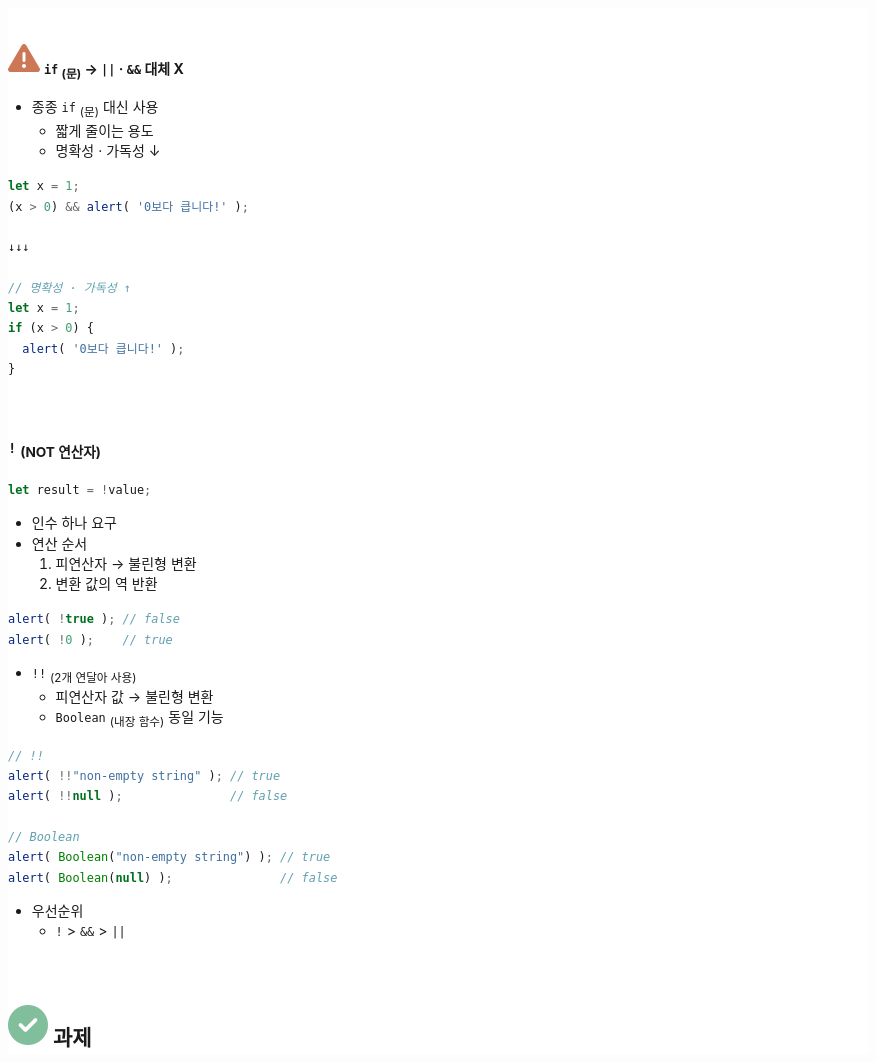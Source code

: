 <br />

<img class="icon" src="../../images/commons/icons/triangle-exclamation-solid.svg" /> **`if` <sub>(문)</sub> → `||` · `&&` 대체 X**

- 종종 `if` <sub>(문)</sub> 대신 사용
  - 짧게 줄이는 용도
  - 명확성 · 가독성 ↓
```javascript
let x = 1;
(x > 0) && alert( '0보다 큽니다!' );

↓↓↓

// 명확성 · 가독성 ↑
let x = 1;
if (x > 0) {
  alert( '0보다 큽니다!' );
}
```

<br />

### `!` <sub>(NOT 연산자)</sub>
```javascript
let result = !value;
```
- 인수 하나 요구
- 연산 순서
  1. 피연산자 → 불린형 변환
  2. 변환 값의 역 반환
```javascript
alert( !true ); // false
alert( !0 );    // true
```
- `!!` <sub>(2개 연달아 사용)</sub>
  - 피연산자 값 → 불린형 변환
  - `Boolean` <sub>(내장 함수)</sub> 동일 기능
```javascript
// !!
alert( !!"non-empty string" ); // true
alert( !!null );               // false

// Boolean
alert( Boolean("non-empty string") ); // true
alert( Boolean(null) );               // false
```
- 우선순위
  - `!` > `&&` > `||`

<br />

## <img class="icon" src="../../images/commons/icons/circle-check-solid.svg" /> 과제
